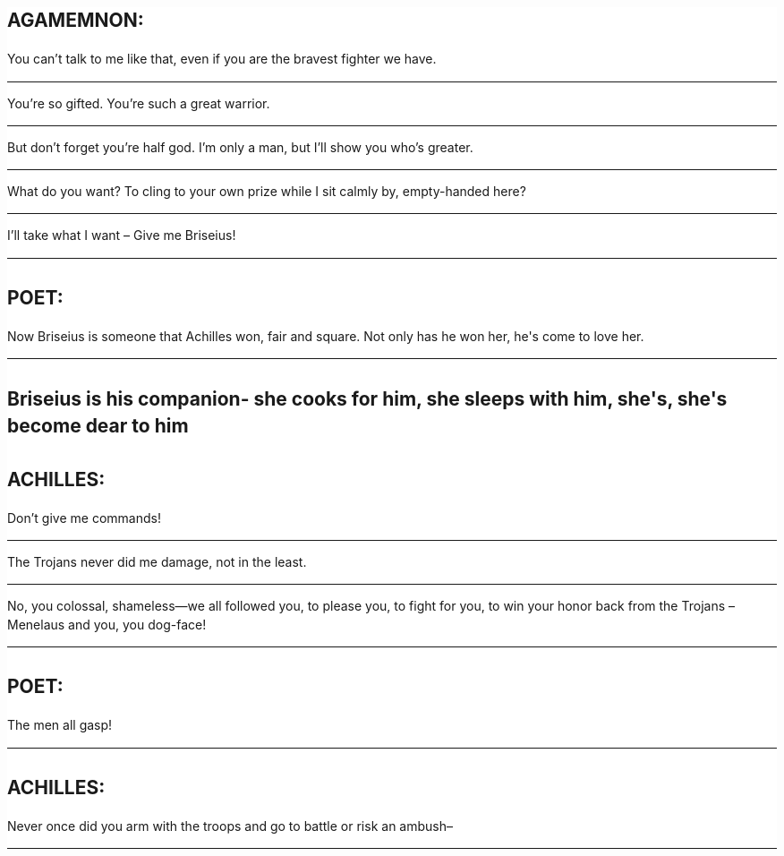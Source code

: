 ## AGAMEMNON:
You can’t talk to me like that, even if you are the bravest fighter we have.

---

You’re so gifted. You’re such a great warrior.

---

But don’t forget you’re half god. I’m only a man, but I’ll show you who’s greater.

---


What do you want? To cling to your own prize while I sit calmly by, empty-handed here?

---

I’ll take what I want – Give me Briseius!

---

## POET:
Now Briseius is someone that Achilles won, fair and square. Not only has he won her, he's come to love her.

---

Briseius is his companion- she cooks for him, she sleeps with him, she's, she's become dear to him
---

## ACHILLES:
Don’t give me commands! 

---


The Trojans never did me damage, not in the least.

---

No, you colossal, shameless—we all followed you, to please you, to fight for you, to win your honor back from the Trojans – Menelaus and you, you dog-face! 

---

## POET:
The men all gasp!

---

## ACHILLES:
Never once did you arm with the troops and go to battle or risk an ambush– 

---